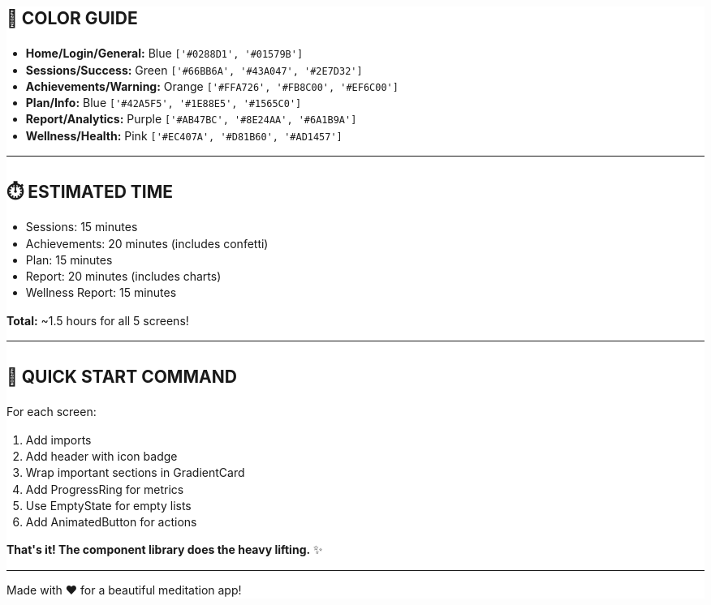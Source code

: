 
## 🎨 COLOR GUIDE

- **Home/Login/General:** Blue `['#0288D1', '#01579B']`
- **Sessions/Success:** Green `['#66BB6A', '#43A047', '#2E7D32']`
- **Achievements/Warning:** Orange `['#FFA726', '#FB8C00', '#EF6C00']`
- **Plan/Info:** Blue `['#42A5F5', '#1E88E5', '#1565C0']`
- **Report/Analytics:** Purple `['#AB47BC', '#8E24AA', '#6A1B9A']`
- **Wellness/Health:** Pink `['#EC407A', '#D81B60', '#AD1457']`

---

## ⏱️ ESTIMATED TIME

- Sessions: 15 minutes
- Achievements: 20 minutes (includes confetti)
- Plan: 15 minutes
- Report: 20 minutes (includes charts)
- Wellness Report: 15 minutes

**Total:** ~1.5 hours for all 5 screens!

---

## 🚀 QUICK START COMMAND

For each screen:

1. Add imports
2. Add header with icon badge
3. Wrap important sections in GradientCard
4. Add ProgressRing for metrics
5. Use EmptyState for empty lists
6. Add AnimatedButton for actions

**That's it! The component library does the heavy lifting.** ✨

---

Made with ❤️ for a beautiful meditation app!
